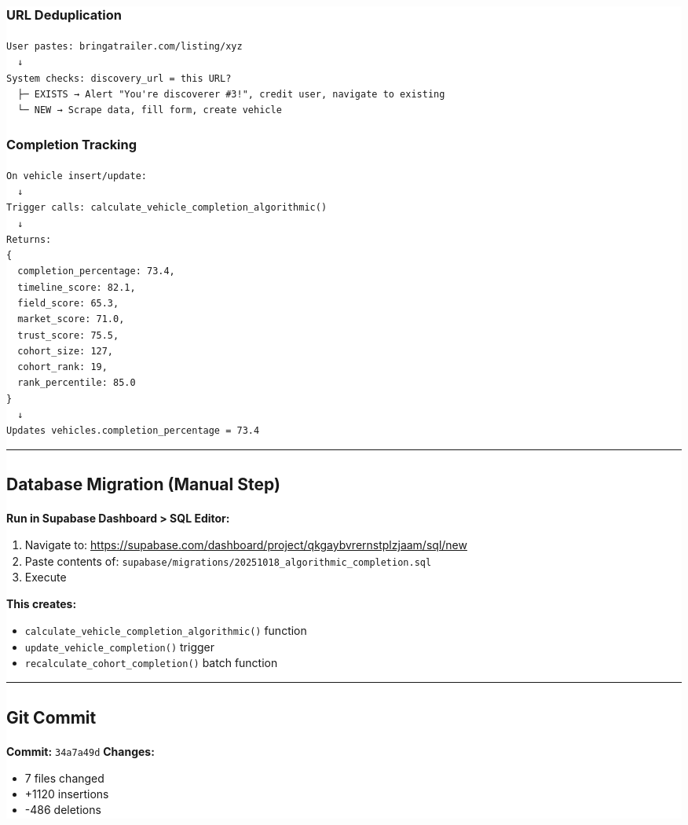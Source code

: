 ### URL Deduplication
```
User pastes: bringatrailer.com/listing/xyz
  ↓
System checks: discovery_url = this URL?
  ├─ EXISTS → Alert "You're discoverer #3!", credit user, navigate to existing
  └─ NEW → Scrape data, fill form, create vehicle
```

### Completion Tracking
```
On vehicle insert/update:
  ↓
Trigger calls: calculate_vehicle_completion_algorithmic()
  ↓
Returns:
{
  completion_percentage: 73.4,
  timeline_score: 82.1,
  field_score: 65.3,
  market_score: 71.0,
  trust_score: 75.5,
  cohort_size: 127,
  cohort_rank: 19,
  rank_percentile: 85.0
}
  ↓
Updates vehicles.completion_percentage = 73.4
```

---

## Database Migration (Manual Step)

**Run in Supabase Dashboard > SQL Editor:**
1. Navigate to: https://supabase.com/dashboard/project/qkgaybvrernstplzjaam/sql/new
2. Paste contents of: `supabase/migrations/20251018_algorithmic_completion.sql`
3. Execute

**This creates:**
- `calculate_vehicle_completion_algorithmic()` function
- `update_vehicle_completion()` trigger
- `recalculate_cohort_completion()` batch function

---

## Git Commit

**Commit:** `34a7a49d`
**Changes:**
- 7 files changed
- +1120 insertions
- -486 deletions
